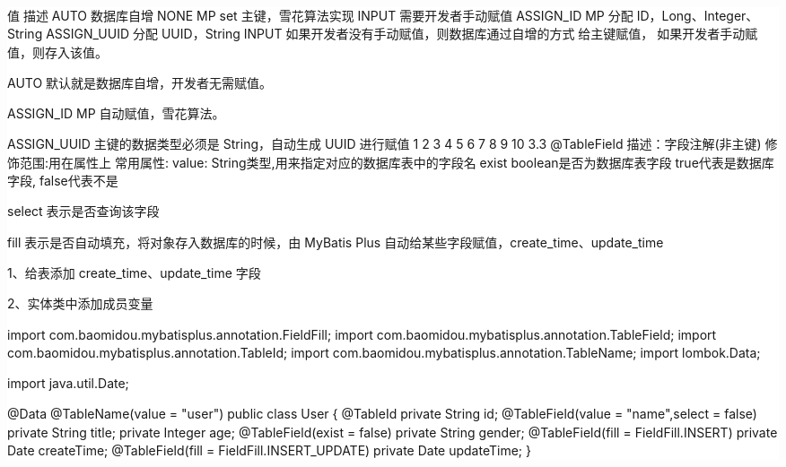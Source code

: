 值	描述
AUTO	数据库自增
NONE	MP set 主键，雪花算法实现
INPUT	需要开发者手动赋值
ASSIGN_ID	MP 分配 ID，Long、Integer、String
ASSIGN_UUID	分配 UUID，String
INPUT 如果开发者没有手动赋值，则数据库通过自增的方式
给主键赋值，
如果开发者手动赋值，则存入该值。

AUTO 默认就是数据库自增，开发者无需赋值。

ASSIGN_ID MP 自动赋值，雪花算法。

ASSIGN_UUID 主键的数据类型必须是 String，自动生成 UUID 
进行赋值
1
2
3
4
5
6
7
8
9
10
3.3 @TableField
描述：字段注解(非主键)
修饰范围:用在属性上
常用属性:
value:	String类型,用来指定对应的数据库表中的字段名
exist	boolean是否为数据库表字段 true代表是数据库字段,
false代表不是

select 表示是否查询该字段

fill 表示是否自动填充，将对象存入数据库的时候，由 MyBatis 
Plus 自动给某些字段赋值，create_time、update_time

1、给表添加 create_time、update_time 字段

2、实体类中添加成员变量

import com.baomidou.mybatisplus.annotation.FieldFill;
import com.baomidou.mybatisplus.annotation.TableField;
import com.baomidou.mybatisplus.annotation.TableId;
import com.baomidou.mybatisplus.annotation.TableName;
import lombok.Data;

import java.util.Date;

@Data
@TableName(value = "user")
public class User {
    @TableId
    private String id;
    @TableField(value = "name",select = false)
    private String title;
    private Integer age;
    @TableField(exist = false)
    private String gender;
    @TableField(fill = FieldFill.INSERT)
    private Date createTime;
    @TableField(fill = FieldFill.INSERT_UPDATE)
    private Date updateTime;
}
